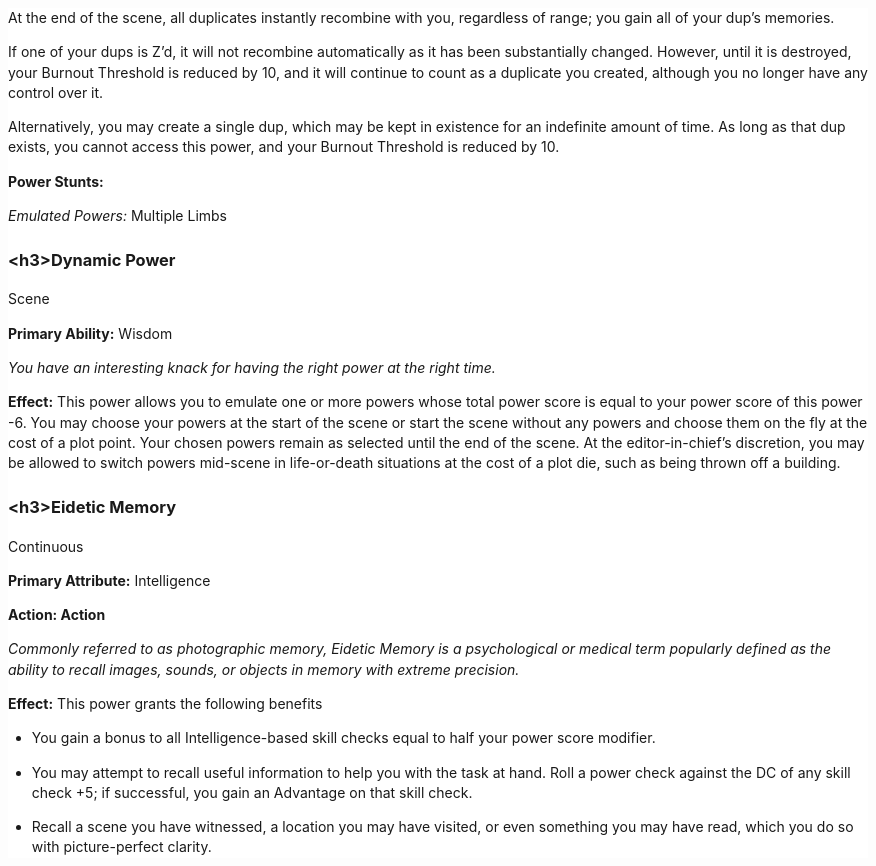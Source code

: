 At the end of the scene, all duplicates instantly recombine with you,
regardless of range; you gain all of your dup’s memories.

If one of your dups is Z’d, it will not recombine automatically as it
has been substantially changed. However, until it is destroyed, your
Burnout Threshold is reduced by 10, and it will continue to count as a
duplicate you created, although you no longer have any control over it.

Alternatively, you may create a single dup, which may be kept in
existence for an indefinite amount of time. As long as that dup exists,
you cannot access this power, and your Burnout Threshold is reduced by
10.

**Power Stunts:**

*Emulated Powers:* Multiple Limbs

### \<h3\>Dynamic Power

Scene

**Primary Ability:** Wisdom

*You have an interesting knack for having the right power at the right
time.*

**Effect:** This power allows you to emulate one or more powers whose
total power score is equal to your power score of this power -6. You may
choose your powers at the start of the scene or start the scene without
any powers and choose them on the fly at the cost of a plot point. Your
chosen powers remain as selected until the end of the scene. At the
editor-in-chief’s discretion, you may be allowed to switch powers
mid-scene in life-or-death situations at the cost of a plot die, such as
being thrown off a building.

### \<h3\>Eidetic Memory 

Continuous

**Primary Attribute:** Intelligence

**Action: Action**

*Commonly referred to as photographic memory, Eidetic Memory is a
psychological or medical term popularly defined as the ability to recall
images, sounds, or objects in memory with extreme precision.*

**Effect:** This power grants the following benefits

- You gain a bonus to all Intelligence-based skill checks equal to half
  your power score modifier.

- You may attempt to recall useful information to help you with the task
  at hand. Roll a power check against the DC of any skill check +5; if
  successful, you gain an Advantage on that skill check.

- Recall a scene you have witnessed, a location you may have visited, or
  even something you may have read, which you do so with picture-perfect
  clarity.
